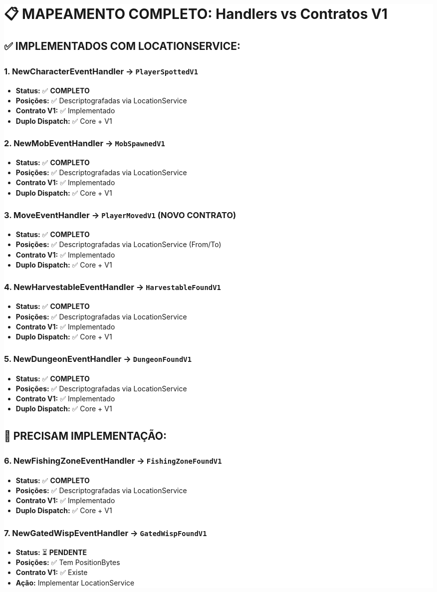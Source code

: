 # 📋 **MAPEAMENTO COMPLETO: Handlers vs Contratos V1**

## **✅ IMPLEMENTADOS COM LOCATIONSERVICE:**

### **1. NewCharacterEventHandler** → `PlayerSpottedV1`
- **Status:** ✅ **COMPLETO**
- **Posições:** ✅ Descriptografadas via LocationService
- **Contrato V1:** ✅ Implementado
- **Duplo Dispatch:** ✅ Core + V1

### **2. NewMobEventHandler** → `MobSpawnedV1`
- **Status:** ✅ **COMPLETO**
- **Posições:** ✅ Descriptografadas via LocationService
- **Contrato V1:** ✅ Implementado
- **Duplo Dispatch:** ✅ Core + V1

### **3. MoveEventHandler** → `PlayerMovedV1` (NOVO CONTRATO)
- **Status:** ✅ **COMPLETO**
- **Posições:** ✅ Descriptografadas via LocationService (From/To)
- **Contrato V1:** ✅ Implementado
- **Duplo Dispatch:** ✅ Core + V1

### **4. NewHarvestableEventHandler** → `HarvestableFoundV1`
- **Status:** ✅ **COMPLETO**
- **Posições:** ✅ Descriptografadas via LocationService
- **Contrato V1:** ✅ Implementado
- **Duplo Dispatch:** ✅ Core + V1

### **5. NewDungeonEventHandler** → `DungeonFoundV1`
- **Status:** ✅ **COMPLETO**
- **Posições:** ✅ Descriptografadas via LocationService
- **Contrato V1:** ✅ Implementado
- **Duplo Dispatch:** ✅ Core + V1

## **🔄 PRECISAM IMPLEMENTAÇÃO:**

### **6. NewFishingZoneEventHandler** → `FishingZoneFoundV1`
- **Status:** ✅ **COMPLETO**
- **Posições:** ✅ Descriptografadas via LocationService
- **Contrato V1:** ✅ Implementado
- **Duplo Dispatch:** ✅ Core + V1

### **7. NewGatedWispEventHandler** → `GatedWispFoundV1`
- **Status:** ⏳ **PENDENTE**
- **Posições:** ✅ Tem PositionBytes
- **Contrato V1:** ✅ Existe
- **Ação:** Implementar LocationService
